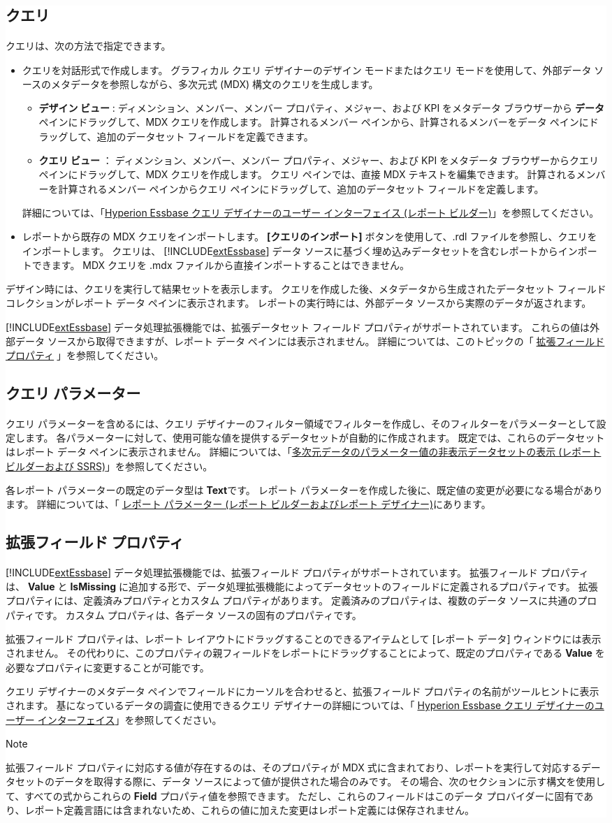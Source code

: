   
##  <a name="queries"></a><a name="Query"></a> クエリ  
 クエリは、次の方法で指定できます。  
  
-   クエリを対話形式で作成します。 グラフィカル クエリ デザイナーのデザイン モードまたはクエリ モードを使用して、外部データ ソースのメタデータを参照しながら、多次元式 (MDX) 構文のクエリを生成します。  
  
    -   **デザイン ビュー** : ディメンション、メンバー、メンバー プロパティ、メジャー、および KPI をメタデータ ブラウザーから **データ** ペインにドラッグして、MDX クエリを作成します。 計算されるメンバー ペインから、計算されるメンバーをデータ ペインにドラッグして、追加のデータセット フィールドを定義できます。  
  
    -   **クエリ ビュー** ： ディメンション、メンバー、メンバー プロパティ、メジャー、および KPI をメタデータ ブラウザーからクエリ ペインにドラッグして、MDX クエリを作成します。 クエリ ペインでは、直接 MDX テキストを編集できます。 計算されるメンバーを計算されるメンバー ペインからクエリ ペインにドラッグして、追加のデータセット フィールドを定義します。  
  
     詳細については、「[Hyperion Essbase クエリ デザイナーのユーザー インターフェイス (レポート ビルダー)](../../reporting-services/report-data/hyperion-essbase-query-designer-user-interface.md)」を参照してください。  
  
-   レポートから既存の MDX クエリをインポートします。 **[クエリのインポート]** ボタンを使用して、.rdl ファイルを参照し、クエリをインポートします。 クエリは、 [!INCLUDE[extEssbase](../../includes/extessbase-md.md)] データ ソースに基づく埋め込みデータセットを含むレポートからインポートできます。 MDX クエリを .mdx ファイルから直接インポートすることはできません。  
  
 デザイン時には、クエリを実行して結果セットを表示します。 クエリを作成した後、メタデータから生成されたデータセット フィールド コレクションがレポート データ ペインに表示されます。 レポートの実行時には、外部データ ソースから実際のデータが返されます。  
  
 [!INCLUDE[extEssbase](../../includes/extessbase-md.md)] データ処理拡張機能では、拡張データセット フィールド プロパティがサポートされています。 これらの値は外部データ ソースから取得できますが、レポート データ ペインには表示されません。 詳細については、このトピックの「 [拡張フィールド プロパティ](#Extended) 」を参照してください。  
  
  
##  <a name="query-parameters"></a><a name="Parameters"></a> クエリ パラメーター  

 クエリ パラメーターを含めるには、クエリ デザイナーのフィルター領域でフィルターを作成し、そのフィルターをパラメーターとして設定します。 各パラメーターに対して、使用可能な値を提供するデータセットが自動的に作成されます。 既定では、これらのデータセットはレポート データ ペインに表示されません。 詳細については、「[多次元データのパラメーター値の非表示データセットの表示 &#40;レポート ビルダーおよび SSRS&#41;](../../reporting-services/report-data/show-hidden-datasets-for-parameter-values-multidimensional-data.md)」を参照してください。

 各レポート パラメーターの既定のデータ型は **Text**です。 レポート パラメーターを作成した後に、既定値の変更が必要になる場合があります。 詳細については、「 [レポート パラメーター (レポート ビルダーおよびレポート デザイナー)](../../reporting-services/report-design/report-parameters-report-builder-and-report-designer.md)にあります。  
  
  
##  <a name="extended-field-properties"></a><a name="Extended"></a> 拡張フィールド プロパティ  
 [!INCLUDE[extEssbase](../../includes/extessbase-md.md)] データ処理拡張機能では、拡張フィールド プロパティがサポートされています。 拡張フィールド プロパティは、 **Value** と **IsMissing** に追加する形で、データ処理拡張機能によってデータセットのフィールドに定義されるプロパティです。 拡張プロパティには、定義済みプロパティとカスタム プロパティがあります。 定義済みのプロパティは、複数のデータ ソースに共通のプロパティです。 カスタム プロパティは、各データ ソースの固有のプロパティです。  
  
 拡張フィールド プロパティは、レポート レイアウトにドラッグすることのできるアイテムとして [レポート データ] ウィンドウには表示されません。 その代わりに、このプロパティの親フィールドをレポートにドラッグすることによって、既定のプロパティである **Value** を必要なプロパティに変更することが可能です。  
  
 クエリ デザイナーのメタデータ ペインでフィールドにカーソルを合わせると、拡張フィールド プロパティの名前がツールヒントに表示されます。 基になっているデータの調査に使用できるクエリ デザイナーの詳細については、「 [Hyperion Essbase クエリ デザイナーのユーザー インターフェイス](../../reporting-services/report-data/hyperion-essbase-query-designer-user-interface.md)」を参照してください。  
  
> [!NOTE]  
>  拡張フィールド プロパティに対応する値が存在するのは、そのプロパティが MDX 式に含まれており、レポートを実行して対応するデータセットのデータを取得する際に、データ ソースによって値が提供された場合のみです。 その場合、次のセクションに示す構文を使用して、すべての式からこれらの **Field** プロパティ値を参照できます。 ただし、これらのフィールドはこのデータ プロバイダーに固有であり、レポート定義言語には含まれないため、これらの値に加えた変更はレポート定義には保存されません。  
  